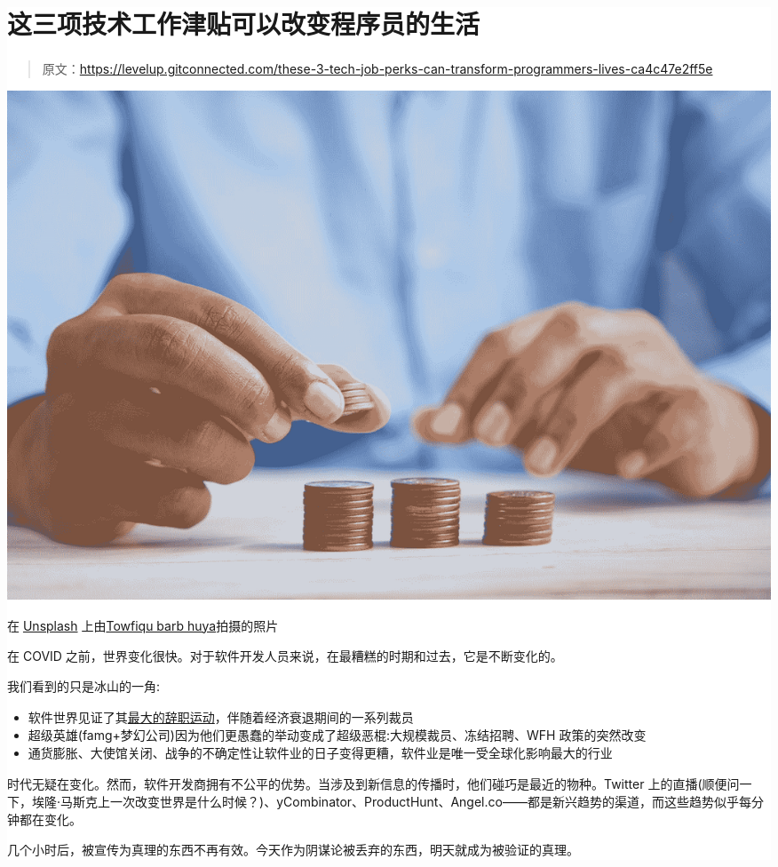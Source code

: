 # 这三项技术工作津贴可以改变程序员的生活

> 原文：<https://levelup.gitconnected.com/these-3-tech-job-perks-can-transform-programmers-lives-ca4c47e2ff5e>

![](img/875aae90f8591a1dac1aa885b33c3226.png)

在 [Unsplash](https://unsplash.com?utm_source=medium&utm_medium=referral) 上由[Towfiqu barb huya](https://unsplash.com/@towfiqu999999?utm_source=medium&utm_medium=referral)拍摄的照片

在 COVID 之前，世界变化很快。对于软件开发人员来说，在最糟糕的时期和过去，它是不断变化的。

我们看到的只是冰山的一角:

*   软件世界见证了其[最大的辞职运动](https://medium.com/codex/why-senior-developers-are-leading-the-great-resignation-movement-37b93ab9a634)，伴随着经济衰退期间的一系列裁员
*   超级英雄(famg+梦幻公司)因为他们更愚蠢的举动变成了超级恶棍:大规模裁员、冻结招聘、WFH 政策的突然改变
*   通货膨胀、大使馆关闭、战争的不确定性让软件业的日子变得更糟，软件业是唯一受全球化影响最大的行业

时代无疑在变化。然而，软件开发商拥有不公平的优势。当涉及到新信息的传播时，他们碰巧是最近的物种。Twitter 上的直播(顺便问一下，埃隆·马斯克上一次改变世界是什么时候？)、yCombinator、ProductHunt、Angel.co——都是新兴趋势的渠道，而这些趋势似乎每分钟都在变化。

几个小时后，被宣传为真理的东西不再有效。今天作为阴谋论被丢弃的东西，明天就成为被验证的真理。
